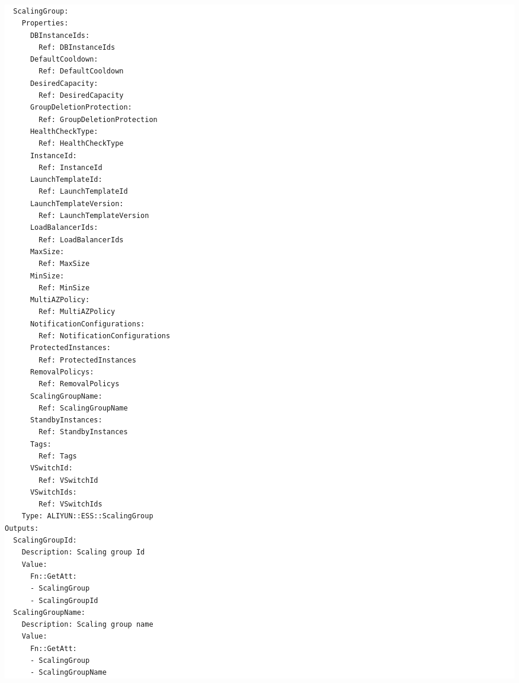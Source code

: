 ```
  ScalingGroup:
    Properties:
      DBInstanceIds:
        Ref: DBInstanceIds
      DefaultCooldown:
        Ref: DefaultCooldown
      DesiredCapacity:
        Ref: DesiredCapacity
      GroupDeletionProtection:
        Ref: GroupDeletionProtection
      HealthCheckType:
        Ref: HealthCheckType
      InstanceId:
        Ref: InstanceId
      LaunchTemplateId:
        Ref: LaunchTemplateId
      LaunchTemplateVersion:
        Ref: LaunchTemplateVersion
      LoadBalancerIds:
        Ref: LoadBalancerIds
      MaxSize:
        Ref: MaxSize
      MinSize:
        Ref: MinSize
      MultiAZPolicy:
        Ref: MultiAZPolicy
      NotificationConfigurations:
        Ref: NotificationConfigurations
      ProtectedInstances:
        Ref: ProtectedInstances
      RemovalPolicys:
        Ref: RemovalPolicys
      ScalingGroupName:
        Ref: ScalingGroupName
      StandbyInstances:
        Ref: StandbyInstances
      Tags:
        Ref: Tags
      VSwitchId:
        Ref: VSwitchId
      VSwitchIds:
        Ref: VSwitchIds
    Type: ALIYUN::ESS::ScalingGroup
Outputs:
  ScalingGroupId:
    Description: Scaling group Id
    Value:
      Fn::GetAtt:
      - ScalingGroup
      - ScalingGroupId
  ScalingGroupName:
    Description: Scaling group name
    Value:
      Fn::GetAtt:
      - ScalingGroup
      - ScalingGroupName
```
